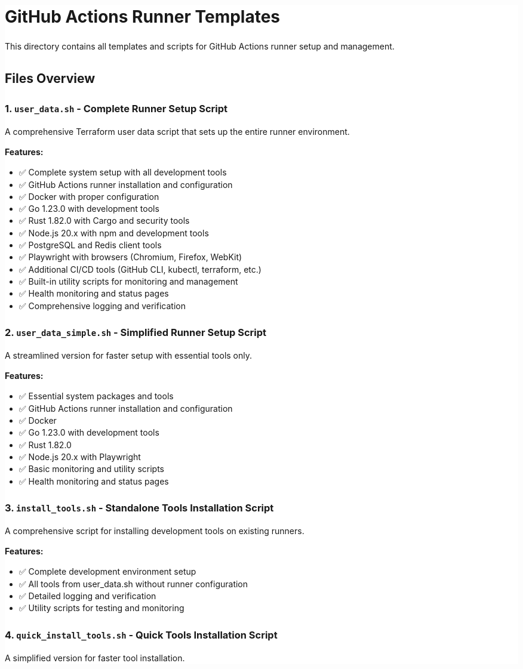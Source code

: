 # GitHub Actions Runner Templates

This directory contains all templates and scripts for GitHub Actions runner setup and management.

## Files Overview

### 1. `user_data.sh` - Complete Runner Setup Script
A comprehensive Terraform user data script that sets up the entire runner environment.

**Features:**
- ✅ Complete system setup with all development tools
- ✅ GitHub Actions runner installation and configuration
- ✅ Docker with proper configuration
- ✅ Go 1.23.0 with development tools
- ✅ Rust 1.82.0 with Cargo and security tools
- ✅ Node.js 20.x with npm and development tools
- ✅ PostgreSQL and Redis client tools
- ✅ Playwright with browsers (Chromium, Firefox, WebKit)
- ✅ Additional CI/CD tools (GitHub CLI, kubectl, terraform, etc.)
- ✅ Built-in utility scripts for monitoring and management
- ✅ Health monitoring and status pages
- ✅ Comprehensive logging and verification

### 2. `user_data_simple.sh` - Simplified Runner Setup Script
A streamlined version for faster setup with essential tools only.

**Features:**
- ✅ Essential system packages and tools
- ✅ GitHub Actions runner installation and configuration
- ✅ Docker
- ✅ Go 1.23.0 with development tools
- ✅ Rust 1.82.0
- ✅ Node.js 20.x with Playwright
- ✅ Basic monitoring and utility scripts
- ✅ Health monitoring and status pages

### 3. `install_tools.sh` - Standalone Tools Installation Script
A comprehensive script for installing development tools on existing runners.

**Features:**
- ✅ Complete development environment setup
- ✅ All tools from user_data.sh without runner configuration
- ✅ Detailed logging and verification
- ✅ Utility scripts for testing and monitoring

### 4. `quick_install_tools.sh` - Quick Tools Installation Script
A simplified version for faster tool installation.
